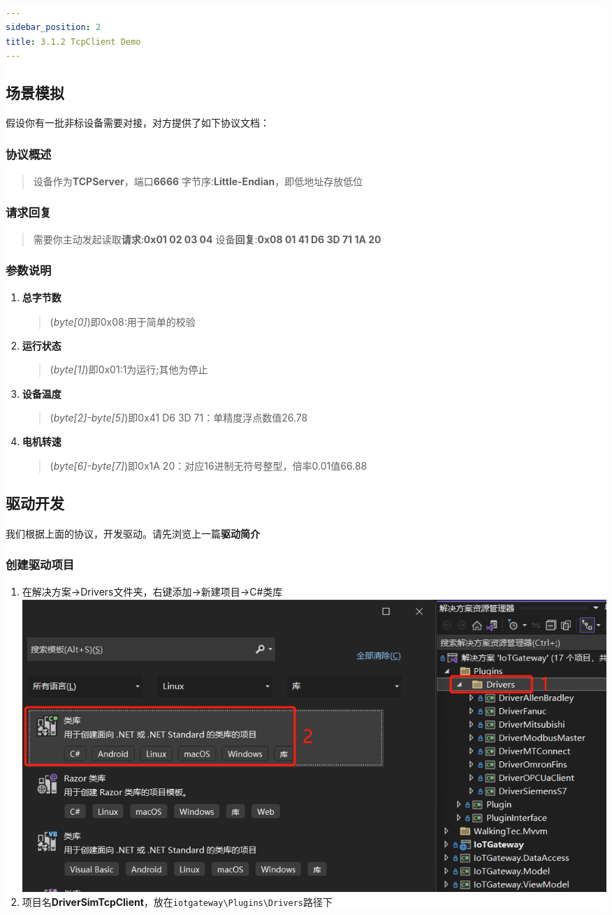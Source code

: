 ```yaml
---
sidebar_position: 2
title: 3.1.2 TcpClient Demo
---
```


## 场景模拟
 假设你有一批非标设备需要对接，对方提供了如下协议文档：
### 协议概述
> 设备作为**TCPServer**，端口**6666**
> 字节序:**Little-Endian**，即低地址存放低位
### 请求回复
> 需要你主动发起读取**请求**:**0x01 02 03 04**
> 设备**回复**:**0x08 01 41 D6 3D 71 1A 20**
### 参数说明
1. **总字节数**
   > (*byte[0]*)即0x08:用于简单的校验
2. **运行状态**
   > (*byte[1]*)即0x01:1为运行;其他为停止
3. **设备温度**
   > (*byte[2]-byte[5]*)即0x41 D6 3D 71：单精度浮点数值26.78
4. **电机转速**
   > (*byte[6]-byte[7]*)即0x1A 20：对应16进制无符号整型，倍率0.01值66.88

## 驱动开发
我们根据上面的协议，开发驱动。请先浏览上一篇**驱动简介**
### 创建驱动项目
1. 在解决方案->Drivers文件夹，右键添加->新建项目->C#类库
   ![创建项目](./../images/create-project.png)
2. 项目名**DriverSimTcpClient**，放在```iotgateway\Plugins\Drivers```路径下